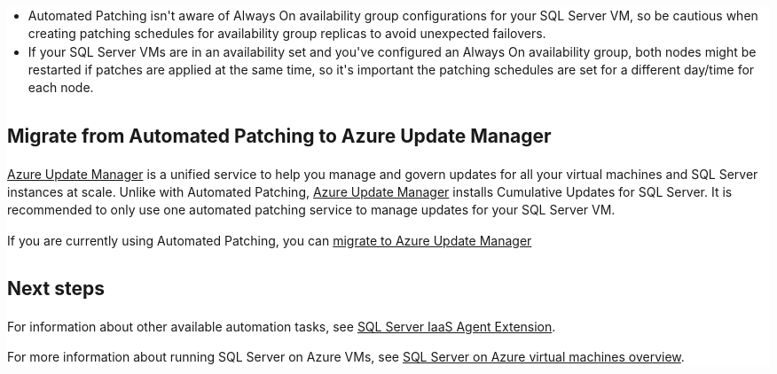 - Automated Patching isn't aware of Always On availability group configurations for your SQL Server VM, so be cautious when creating patching schedules for availability group replicas to avoid unexpected failovers.
- If your SQL Server VMs are in an availability set and you've configured an Always On availability group, both nodes might be restarted if patches are applied at the same time, so it's important the patching schedules are set for a different day/time for each node. 


## Migrate from Automated Patching to Azure Update Manager

[Azure Update Manager](/azure/update-center/overview) is a unified service to help you manage and govern updates for all your virtual machines and SQL Server instances at scale. Unlike with Automated Patching, [Azure Update Manager](../azure-update-manager-sql-vm.md) installs Cumulative Updates for SQL Server. It is recommended to only use one automated patching service to manage updates for your SQL Server VM. 

If you are currently using Automated Patching, you can [migrate to Azure Update Manager](../azure-update-manager-sql-vm.md#migrate-from-automated-patching-to-azure-update-manager)


## Next steps

For information about other available automation tasks, see [SQL Server IaaS Agent Extension](sql-server-iaas-agent-extension-automate-management.md).

For more information about running SQL Server on Azure VMs, see [SQL Server on Azure virtual machines overview](sql-server-on-azure-vm-iaas-what-is-overview.md).

